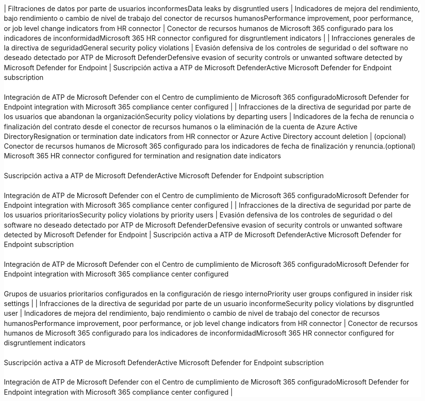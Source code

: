 | <span data-ttu-id="4c9f7-235">Filtraciones de datos por parte de usuarios inconformes</span><span class="sxs-lookup"><span data-stu-id="4c9f7-235">Data leaks by disgruntled users</span></span> | <span data-ttu-id="4c9f7-236">Indicadores de mejora del rendimiento, bajo rendimiento o cambio de nivel de trabajo del conector de recursos humanos</span><span class="sxs-lookup"><span data-stu-id="4c9f7-236">Performance improvement, poor performance, or job level change indicators from HR connector</span></span> | <span data-ttu-id="4c9f7-237">Conector de recursos humanos de Microsoft 365 configurado para los indicadores de inconformidad</span><span class="sxs-lookup"><span data-stu-id="4c9f7-237">Microsoft 365 HR connector configured for disgruntlement indicators</span></span> |
| <span data-ttu-id="4c9f7-238">Infracciones generales de la directiva de seguridad</span><span class="sxs-lookup"><span data-stu-id="4c9f7-238">General security policy violations</span></span> | <span data-ttu-id="4c9f7-239">Evasión defensiva de los controles de seguridad o del software no deseado detectado por ATP de Microsoft Defender</span><span class="sxs-lookup"><span data-stu-id="4c9f7-239">Defensive evasion of security controls or unwanted software detected by Microsoft Defender for Endpoint</span></span> | <span data-ttu-id="4c9f7-240">Suscripción activa a ATP de Microsoft Defender</span><span class="sxs-lookup"><span data-stu-id="4c9f7-240">Active Microsoft Defender for Endpoint subscription</span></span> <br><br> <span data-ttu-id="4c9f7-241">Integración de ATP de Microsoft Defender con el Centro de cumplimiento de Microsoft 365 configurado</span><span class="sxs-lookup"><span data-stu-id="4c9f7-241">Microsoft Defender for Endpoint integration with Microsoft 365 compliance center configured</span></span> |
| <span data-ttu-id="4c9f7-242">Infracciones de la directiva de seguridad por parte de los usuarios que abandonan la organización</span><span class="sxs-lookup"><span data-stu-id="4c9f7-242">Security policy violations by departing users</span></span> | <span data-ttu-id="4c9f7-243">Indicadores de la fecha de renuncia o finalización del contrato desde el conector de recursos humanos o la eliminación de la cuenta de Azure Active Directory</span><span class="sxs-lookup"><span data-stu-id="4c9f7-243">Resignation or termination date indicators from HR connector or Azure Active Directory account deletion</span></span> | <span data-ttu-id="4c9f7-244">(opcional) Conector de recursos humanos de Microsoft 365 configurado para los indicadores de fecha de finalización y renuncia.</span><span class="sxs-lookup"><span data-stu-id="4c9f7-244">(optional) Microsoft 365 HR connector configured for termination and resignation date indicators</span></span> <br><br> <span data-ttu-id="4c9f7-245">Suscripción activa a ATP de Microsoft Defender</span><span class="sxs-lookup"><span data-stu-id="4c9f7-245">Active Microsoft Defender for Endpoint subscription</span></span> <br><br> <span data-ttu-id="4c9f7-246">Integración de ATP de Microsoft Defender con el Centro de cumplimiento de Microsoft 365 configurado</span><span class="sxs-lookup"><span data-stu-id="4c9f7-246">Microsoft Defender for Endpoint integration with Microsoft 365 compliance center configured</span></span> |
| <span data-ttu-id="4c9f7-247">Infracciones de la directiva de seguridad por parte de los usuarios prioritarios</span><span class="sxs-lookup"><span data-stu-id="4c9f7-247">Security policy violations by priority users</span></span> | <span data-ttu-id="4c9f7-248">Evasión defensiva de los controles de seguridad o del software no deseado detectado por ATP de Microsoft Defender</span><span class="sxs-lookup"><span data-stu-id="4c9f7-248">Defensive evasion of security controls or unwanted software detected by Microsoft Defender for Endpoint</span></span> | <span data-ttu-id="4c9f7-249">Suscripción activa a ATP de Microsoft Defender</span><span class="sxs-lookup"><span data-stu-id="4c9f7-249">Active Microsoft Defender for Endpoint subscription</span></span> <br><br> <span data-ttu-id="4c9f7-250">Integración de ATP de Microsoft Defender con el Centro de cumplimiento de Microsoft 365 configurado</span><span class="sxs-lookup"><span data-stu-id="4c9f7-250">Microsoft Defender for Endpoint integration with Microsoft 365 compliance center configured</span></span> <br><br> <span data-ttu-id="4c9f7-251">Grupos de usuarios prioritarios configurados en la configuración de riesgo interno</span><span class="sxs-lookup"><span data-stu-id="4c9f7-251">Priority user groups configured in insider risk settings</span></span> |
| <span data-ttu-id="4c9f7-252">Infracciones de la directiva de seguridad por parte de un usuario inconforme</span><span class="sxs-lookup"><span data-stu-id="4c9f7-252">Security policy violations by disgruntled user</span></span> | <span data-ttu-id="4c9f7-253">Indicadores de mejora del rendimiento, bajo rendimiento o cambio de nivel de trabajo del conector de recursos humanos</span><span class="sxs-lookup"><span data-stu-id="4c9f7-253">Performance improvement, poor performance, or job level change indicators from HR connector</span></span> | <span data-ttu-id="4c9f7-254">Conector de recursos humanos de Microsoft 365 configurado para los indicadores de inconformidad</span><span class="sxs-lookup"><span data-stu-id="4c9f7-254">Microsoft 365 HR connector configured for disgruntlement indicators</span></span> <br><br> <span data-ttu-id="4c9f7-255">Suscripción activa a ATP de Microsoft Defender</span><span class="sxs-lookup"><span data-stu-id="4c9f7-255">Active Microsoft Defender for Endpoint subscription</span></span> <br><br> <span data-ttu-id="4c9f7-256">Integración de ATP de Microsoft Defender con el Centro de cumplimiento de Microsoft 365 configurado</span><span class="sxs-lookup"><span data-stu-id="4c9f7-256">Microsoft Defender for Endpoint integration with Microsoft 365 compliance center configured</span></span> |
